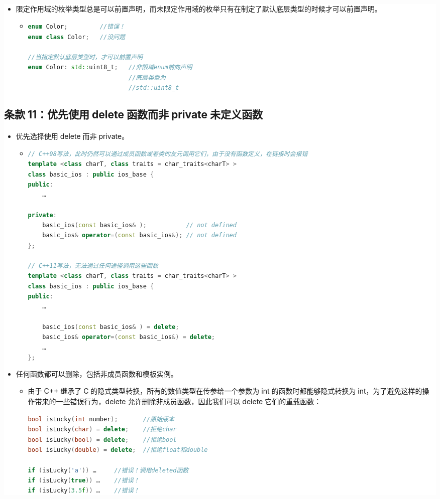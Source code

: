 - 限定作用域的枚举类型总是可以前置声明，而未限定作用域的枚举只有在制定了默认底层类型的时候才可以前置声明。

  - ```cpp
    enum Color;         //错误！
    enum class Color;   //没问题
    
    //当指定默认底层类型时，才可以前置声明
    enum Color: std::uint8_t;   //非限域enum前向声明
                                //底层类型为
                                //std::uint8_t
    ```

    




## 条款 11：优先使用 delete 函数而非 private 未定义函数

- 优先选择使用 delete 而非 private。

  - ```cpp
    // C++98写法，此时仍然可以通过成员函数或者类的友元调用它们，由于没有函数定义，在链接时会报错
    template <class charT, class traits = char_traits<charT> >
    class basic_ios : public ios_base {
    public:
        …
    
    private:
        basic_ios(const basic_ios& );           // not defined
        basic_ios& operator=(const basic_ios&); // not defined
    };
    
    // C++11写法，无法通过任何途径调用这些函数
    template <class charT, class traits = char_traits<charT> >
    class basic_ios : public ios_base {
    public:
        …
    
        basic_ios(const basic_ios& ) = delete;
        basic_ios& operator=(const basic_ios&) = delete;
        …
    };
    ```

- 任何函数都可以删除，包括非成员函数和模板实例。

  - 由于 C++ 继承了 C 的隐式类型转换，所有的数值类型在传参给一个参数为 int 的函数时都能够隐式转换为 int，为了避免这样的操作带来的一些错误行为，delete 允许删除非成员函数，因此我们可以 delete 它们的重载函数：

    ```cpp
    bool isLucky(int number);       //原始版本
    bool isLucky(char) = delete;    //拒绝char
    bool isLucky(bool) = delete;    //拒绝bool
    bool isLucky(double) = delete;  //拒绝float和double
    
    if (isLucky('a')) …     //错误！调用deleted函数
    if (isLucky(true)) …    //错误！
    if (isLucky(3.5f)) …    //错误！
    ```
